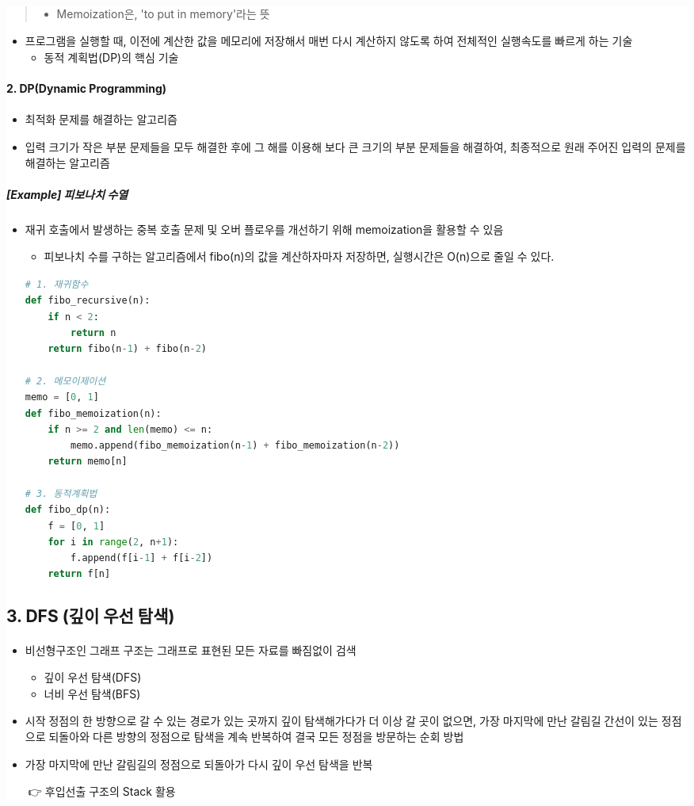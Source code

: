> - Memoization은, 'to put in memory'라는 뜻

- 프로그램을 실행할 때, 이전에 계산한 값을 메모리에 저장해서 매번 다시 계산하지 않도록 하여 전체적인 실행속도를 빠르게 하는 기술
  - 동적 계획법(DP)의 핵심 기술
  



#### 2. DP(Dynamic Programming)

- 최적화 문제를 해결하는 알고리즘

- 입력 크기가 작은 부분 문제들을 모두 해결한 후에 그 해를 이용해 보다 큰 크기의 부분 문제들을 해결하여, 최종적으로 원래 주어진 입력의 문제를 해결하는 알고리즘



#####  [Example] 피보나치 수열

- 재귀 호출에서 발생하는 중복 호출 문제 및 오버 플로우를 개선하기 위해 memoization을 활용할 수 있음
  - 피보나치 수를 구하는 알고리즘에서 fibo(n)의 값을 계산하자마자 저장하면, 실행시간은 O(n)으로 줄일 수 있다.

  ```python
  # 1. 재귀함수
  def fibo_recursive(n):
      if n < 2:
          return n
      return fibo(n-1) + fibo(n-2)
  
  # 2. 메모이제이션
  memo = [0, 1]
  def fibo_memoization(n):
      if n >= 2 and len(memo) <= n:
          memo.append(fibo_memoization(n-1) + fibo_memoization(n-2))
      return memo[n]
  
  # 3. 동적계획법
  def fibo_dp(n):
      f = [0, 1]
      for i in range(2, n+1):
          f.append(f[i-1] + f[i-2])
      return f[n]
  ```

  

## 3. DFS (깊이 우선 탐색)

- 비선형구조인 그래프 구조는 그래프로 표현된 모든 자료를 빠짐없이 검색

  - 깊이 우선 탐색(DFS)
  - 너비 우선 탐색(BFS)

- 시작 정점의 한 방향으로 갈 수 있는 경로가 있는 곳까지 깊이 탐색해가다가 더 이상 갈 곳이 없으면, 가장 마지막에 만난 갈림길 간선이 있는 정점으로 되돌아와 다른 방향의 정점으로 탐색을 계속 반복하여 결국 모든 정점을 방문하는 순회 방법

- 가장 마지막에 만난 갈림길의 정점으로 되돌아가 다시 깊이 우선 탐색을 반복

  ​	👉 후입선출 구조의 Stack 활용
